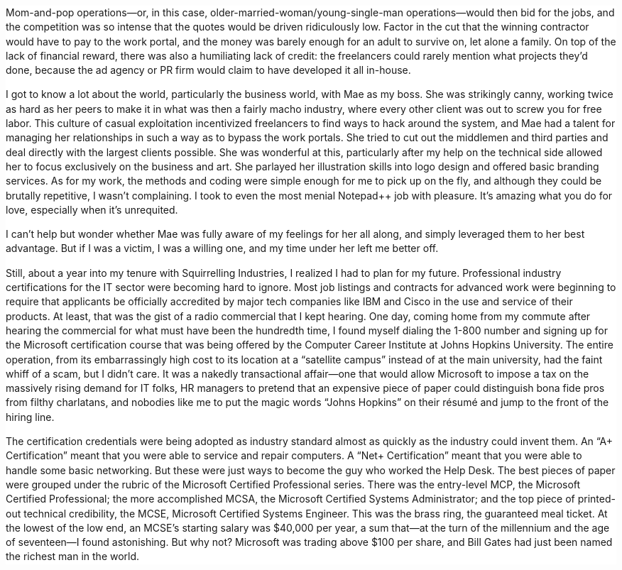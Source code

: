 Mom-and-pop operations—or, in this case, older-married-woman/young-single-man
operations—would then bid for the jobs, and the competition was so intense
that the quotes would be driven ridiculously low. Factor in the cut that the
winning contractor would have to pay to the work portal, and the money was
barely enough for an adult to survive on, let alone a family. On top of the
lack of financial reward, there was also a humiliating lack of credit: the
freelancers could rarely mention what projects they’d done, because the ad
agency or PR firm would claim to have developed it all in-house.

I got to know a lot about the world, particularly the business world, with Mae
as my boss. She was strikingly canny, working twice as hard as her peers to
make it in what was then a fairly macho industry, where every other client was
out to screw you for free labor. This culture of casual exploitation
incentivized freelancers to find ways to hack around the system, and Mae had a
talent for managing her relationships in such a way as to bypass the work
portals. She tried to cut out the middlemen and third parties and deal
directly with the largest clients possible. She was wonderful at this,
particularly after my help on the technical side allowed her to focus
exclusively on the business and art. She parlayed her illustration skills into
logo design and offered basic branding services. As for my work, the methods
and coding were simple enough for me to pick up on the fly, and although they
could be brutally repetitive, I wasn’t complaining. I took to even the most
menial Notepad++ job with pleasure. It’s amazing what you do for love,
especially when it’s unrequited.

I can’t help but wonder whether Mae was fully aware of my feelings for her all
along, and simply leveraged them to her best advantage. But if I was a victim,
I was a willing one, and my time under her left me better off.

Still, about a year into my tenure with Squirrelling Industries, I realized I
had to plan for my future. Professional industry certifications for the IT
sector were becoming hard to ignore. Most job listings and contracts for
advanced work were beginning to require that applicants be officially
accredited by major tech companies like IBM and Cisco in the use and service
of their products. At least, that was the gist of a radio commercial that I
kept hearing. One day, coming home from my commute after hearing the
commercial for what must have been the hundredth time, I found myself dialing
the 1-800 number and signing up for the Microsoft certification course that
was being offered by the Computer Career Institute at Johns Hopkins
University. The entire operation, from its embarrassingly high cost to its
location at a “satellite campus” instead of at the main university, had the
faint whiff of a scam, but I didn’t care. It was a nakedly transactional
affair—one that would allow Microsoft to impose a tax on the massively rising
demand for IT folks, HR managers to pretend that an expensive piece of paper
could distinguish bona fide pros from filthy charlatans, and nobodies like me
to put the magic words “Johns Hopkins” on their résumé and jump to the front
of the hiring line.

The certification credentials were being adopted as industry standard almost
as quickly as the industry could invent them. An “A+ Certification” meant that
you were able to service and repair computers. A “Net+ Certification” meant
that you were able to handle some basic networking. But these were just ways
to become the guy who worked the Help Desk. The best pieces of paper were
grouped under the rubric of the Microsoft Certified Professional series. There
was the entry-level MCP, the Microsoft Certified Professional; the more
accomplished MCSA, the Microsoft Certified Systems Administrator; and the top
piece of printed-out technical credibility, the MCSE, Microsoft Certified
Systems Engineer. This was the brass ring, the guaranteed meal ticket. At the
lowest of the low end, an MCSE’s starting salary was $40,000 per year, a sum
that—at the turn of the millennium and the age of seventeen—I found
astonishing. But why not? Microsoft was trading above $100 per share, and Bill
Gates had just been named the richest man in the world.
